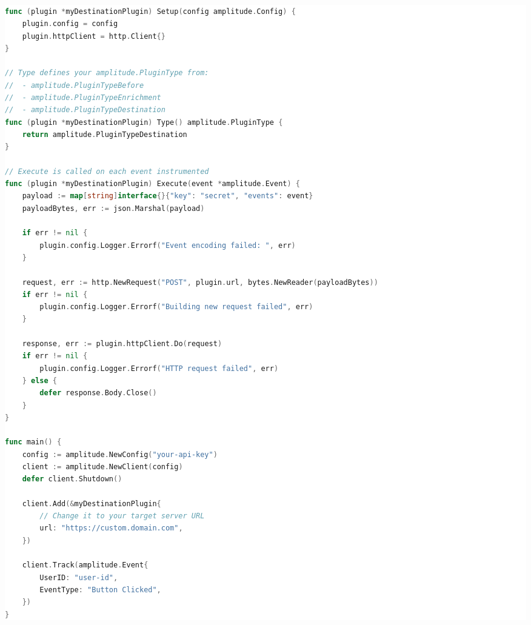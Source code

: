 ```Go
func (plugin *myDestinationPlugin) Setup(config amplitude.Config) {
    plugin.config = config
    plugin.httpClient = http.Client{}
}

// Type defines your amplitude.PluginType from:
//  - amplitude.PluginTypeBefore
//  - amplitude.PluginTypeEnrichment
//  - amplitude.PluginTypeDestination
func (plugin *myDestinationPlugin) Type() amplitude.PluginType {
    return amplitude.PluginTypeDestination
}

// Execute is called on each event instrumented
func (plugin *myDestinationPlugin) Execute(event *amplitude.Event) {
    payload := map[string]interface{}{"key": "secret", "events": event}
    payloadBytes, err := json.Marshal(payload)

    if err != nil {
        plugin.config.Logger.Errorf("Event encoding failed: ", err)
    }

    request, err := http.NewRequest("POST", plugin.url, bytes.NewReader(payloadBytes))
    if err != nil {
        plugin.config.Logger.Errorf("Building new request failed", err)
    }

    response, err := plugin.httpClient.Do(request)
    if err != nil {
        plugin.config.Logger.Errorf("HTTP request failed", err)
    } else {
        defer response.Body.Close()
    }
}

func main() {
    config := amplitude.NewConfig("your-api-key")
    client := amplitude.NewClient(config)
    defer client.Shutdown()

    client.Add(&myDestinationPlugin{
        // Change it to your target server URL
        url: "https://custom.domain.com",
    })

    client.Track(amplitude.Event{
        UserID: "user-id",
        EventType: "Button Clicked",
    })
}
```
